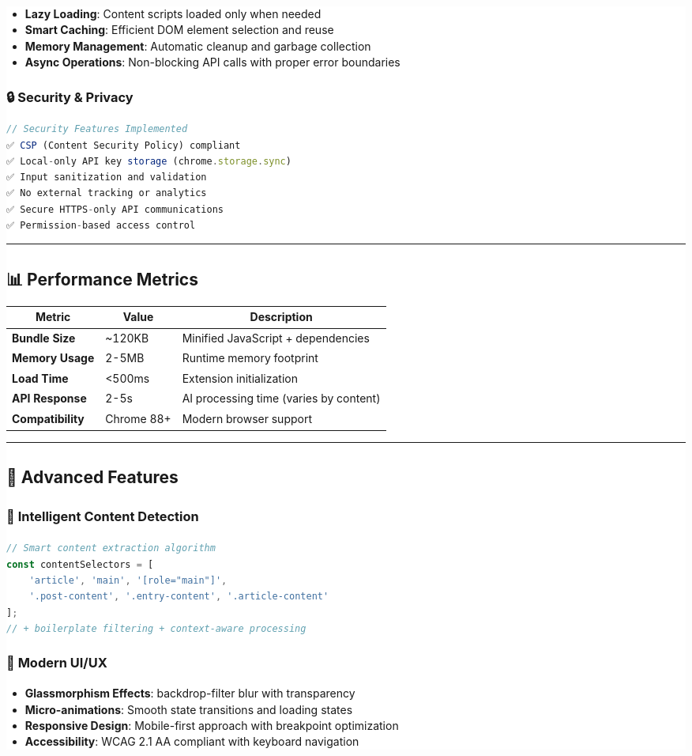 - **Lazy Loading**: Content scripts loaded only when needed
- **Smart Caching**: Efficient DOM element selection and reuse
- **Memory Management**: Automatic cleanup and garbage collection
- **Async Operations**: Non-blocking API calls with proper error boundaries

### 🔒 **Security & Privacy**

```typescript
// Security Features Implemented
✅ CSP (Content Security Policy) compliant
✅ Local-only API key storage (chrome.storage.sync)
✅ Input sanitization and validation
✅ No external tracking or analytics
✅ Secure HTTPS-only API communications
✅ Permission-based access control
```

---

## 📊 **Performance Metrics**

| Metric | Value | Description |
|--------|-------|-------------|
| **Bundle Size** | ~120KB | Minified JavaScript + dependencies |
| **Memory Usage** | 2-5MB | Runtime memory footprint |
| **Load Time** | <500ms | Extension initialization |
| **API Response** | 2-5s | AI processing time (varies by content) |
| **Compatibility** | Chrome 88+ | Modern browser support |

---

## 🎯 **Advanced Features**

### 🧠 **Intelligent Content Detection**
```javascript
// Smart content extraction algorithm
const contentSelectors = [
    'article', 'main', '[role="main"]',
    '.post-content', '.entry-content', '.article-content'
];
// + boilerplate filtering + context-aware processing
```

### 🎨 **Modern UI/UX**
- **Glassmorphism Effects**: backdrop-filter blur with transparency
- **Micro-animations**: Smooth state transitions and loading states
- **Responsive Design**: Mobile-first approach with breakpoint optimization
- **Accessibility**: WCAG 2.1 AA compliant with keyboard navigation

